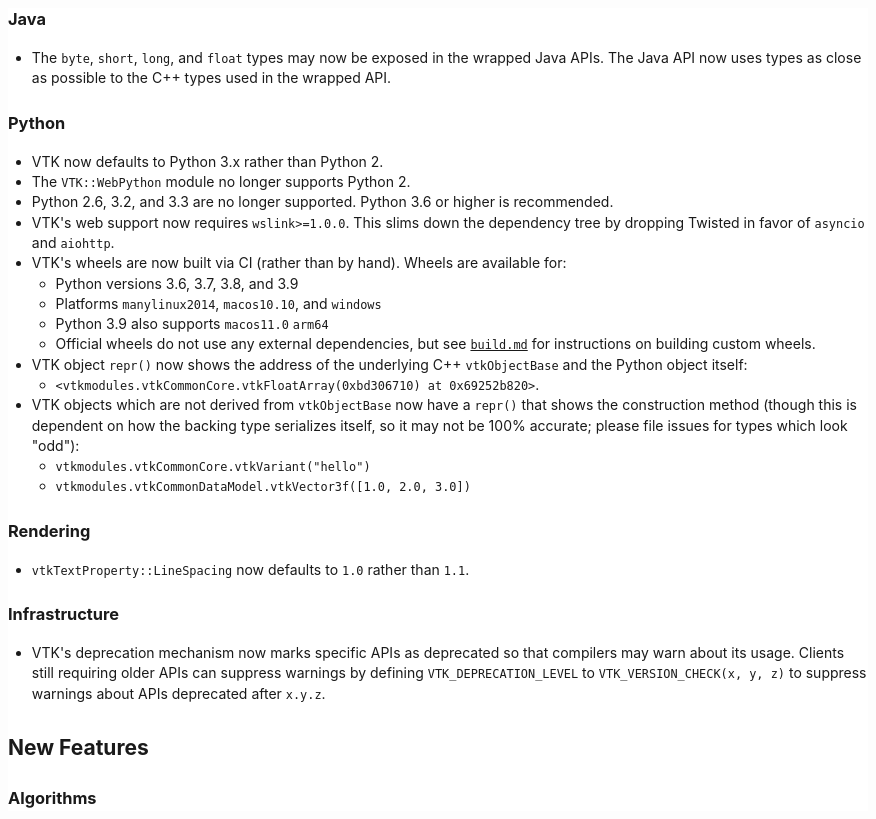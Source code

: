 [](#changes-java)
### Java

* The `byte`, `short`, `long`, and `float` types may now be exposed in the
  wrapped Java APIs. The Java API now uses types as close as possible to the
  C++ types used in the wrapped API.

[](#changes-python)
### Python

* VTK now defaults to Python 3.x rather than Python 2.
* The `VTK::WebPython` module no longer supports Python 2.
* Python 2.6, 3.2, and 3.3 are no longer supported. Python 3.6 or higher is
  recommended.
* VTK's web support now requires `wslink>=1.0.0`. This slims down the
  dependency tree by dropping Twisted in favor of `asyncio` and `aiohttp`.
* VTK's wheels are now built via CI (rather than by hand). Wheels are available for:
  * Python versions 3.6, 3.7, 3.8, and 3.9
  * Platforms `manylinux2014`, `macos10.10`, and `windows`
  * Python 3.9 also supports `macos11.0` `arm64`
  * Official wheels do not use any external dependencies, but see
    [`build.md`][build.md] for instructions on building custom wheels.
* VTK object `repr()` now shows the address of the underlying C++
  `vtkObjectBase` and the Python object itself:
  * `<vtkmodules.vtkCommonCore.vtkFloatArray(0xbd306710) at 0x69252b820>`.
* VTK objects which are not derived from `vtkObjectBase` now have a `repr()`
  that shows the construction method (though this is dependent on how the
  backing type serializes itself, so it may not be 100% accurate; please file
  issues for types which look "odd"):
  * `vtkmodules.vtkCommonCore.vtkVariant("hello")`
  * `vtkmodules.vtkCommonDataModel.vtkVector3f([1.0, 2.0, 3.0])`

[build.md]: ../dev/build.md

[](#changes-rendering)
### Rendering

* `vtkTextProperty::LineSpacing` now defaults to `1.0` rather than `1.1`.

[](#changes-infrastructure)
### Infrastructure

* VTK's deprecation mechanism now marks specific APIs as deprecated so that
  compilers may warn about its usage. Clients still requiring older APIs can
  suppress warnings by defining `VTK_DEPRECATION_LEVEL` to
  `VTK_VERSION_CHECK(x, y, z)` to suppress warnings about APIs deprecated after
  `x.y.z`.

[](#new-features)
## New Features

[](#new-features-algorithms)
### Algorithms


[vtk-issue17542]: https://gitlab.kitware.com/vtk/vtk/-/issues/17542
[paraview-issue28354]: https://gitlab.kitware.com/paraview/paraview/-/issues/20354
[exprtk]: https://github.com/ArashPartow/exprtk
[vtk-examples]: https://kitware.github.io/vtk-examples/site/
[fides]: https://gitlab.kitware.com/vtk/fides
[ioss]: http://gsjaardema.github.io/seacas
[open-mining-format]: https://omf.readthedocs.io/en/stable/index.html
[openvdb]: https://www.openvdb.org
[vtk-mr7557]: https://gitlab.kitware.com/vtk/vtk/-/merge_requests/7557#e8d22b8c27ce72ddec1110556087c6bd8d15fbec
[pep-484]: https://www.python.org/dev/peps/pep-0484/
[fmt-pr2432]: https://github.com/fmtlib/fmt/pull/2432.